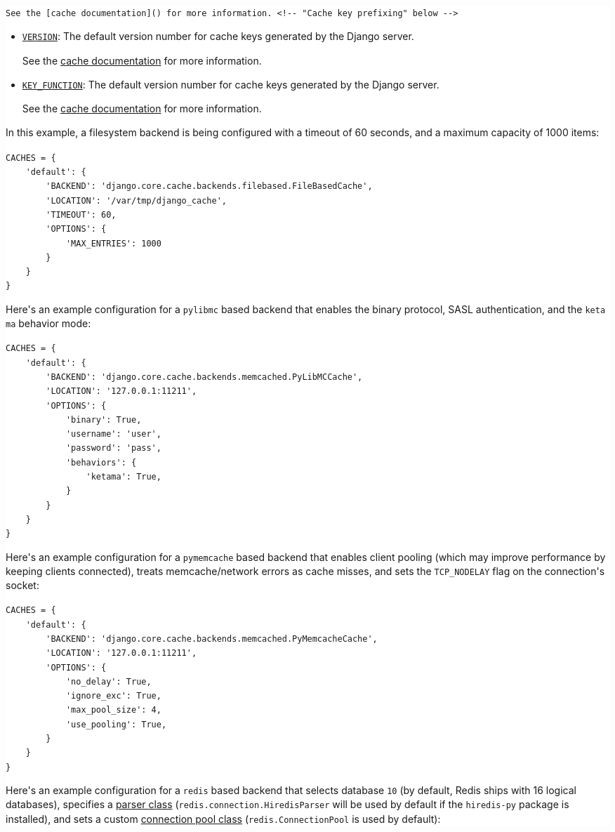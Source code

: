     See the [cache documentation]() for more information. <!-- "Cache key prefixing" below -->

* [`VERSION`](https://docs.djangoproject.com/en/4.0/ref/settings/#std:setting-CACHES-VERSION): The default version number for cache keys generated by the Django server.

    See the [cache documentation]() for more information. <!-- "Cache versioning" below -->

* [`KEY_FUNCTION`](https://docs.djangoproject.com/en/4.0/ref/settings/#std:setting-CACHES-KEY_FUNCTION): The default version number for cache keys generated by the Django server.

    See the [cache documentation]() for more information. <!-- "Cache key transformation" below -->

In this example, a filesystem backend is being configured with a timeout of 60 seconds, and a maximum capacity of 1000 items:
```
CACHES = {
    'default': {
        'BACKEND': 'django.core.cache.backends.filebased.FileBasedCache',
        'LOCATION': '/var/tmp/django_cache',
        'TIMEOUT': 60,
        'OPTIONS': {
            'MAX_ENTRIES': 1000
        }
    }
}
```
Here's an example configuration for a `pylibmc` based backend that enables the binary protocol, SASL authentication, and the `ketama` behavior mode:
```
CACHES = {
    'default': {
        'BACKEND': 'django.core.cache.backends.memcached.PyLibMCCache',
        'LOCATION': '127.0.0.1:11211',
        'OPTIONS': {
            'binary': True,
            'username': 'user',
            'password': 'pass',
            'behaviors': {
                'ketama': True,
            }
        }
    }
}
```
Here's an example configuration for a `pymemcache` based backend that enables client pooling (which may improve performance by keeping clients connected), treats memcache/network errors as cache misses, and sets the `TCP_NODELAY` flag on the connection's socket:
```
CACHES = {
    'default': {
        'BACKEND': 'django.core.cache.backends.memcached.PyMemcacheCache',
        'LOCATION': '127.0.0.1:11211',
        'OPTIONS': {
            'no_delay': True,
            'ignore_exc': True,
            'max_pool_size': 4,
            'use_pooling': True,
        }
    }
}
```
Here's an example configuration for a `redis` based backend that selects database `10` (by default, Redis ships with 16 logical databases), specifies a [parser class](https://github.com/redis/redis-py#parsers) (`redis.connection.HiredisParser` will be used by default if the `hiredis-py` package is installed), and sets a custom [connection pool class](https://github.com/redis/redis-py#connection-pools) (`redis.ConnectionPool` is used by default):
```
```